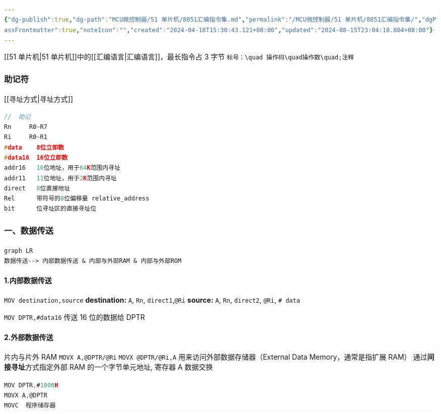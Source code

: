 ```yaml
---
{"dg-publish":true,"dg-path":"MCU微控制器/51 单片机/8051汇编指令集.md","permalink":"/MCU微控制器/51 单片机/8051汇编指令集/","dgPassFrontmatter":true,"noteIcon":"","created":"2024-04-18T15:30:43.121+08:00","updated":"2024-08-15T23:04:10.804+08:00"}
---
```


[[51 单片机\|51 单片机]]中的[[汇编语言\|汇编语言]]，最长指令占 3 字节
`标号：\quad 操作码\quad操作数\quad;注释`
### 助记符
[[寻址方式\|寻址方式]]

```C
//  助记
Rn     R0~R7
Ri     R0~R1
#data    8位立即数
#data16  16位立即数
addr16   16位地址，用于64K范围内寻址 
addr11   11位地址，用于2K范围内寻址 
direct   8位直接地址  
Rel      带符号的8位偏移量 relative_address 
bit      位寻址区的直接寻址位
```

### 一、数据传送

```mermaid
graph LR
数据传送--> 内部数据传送 & 内部与外部RAM & 内部与外部ROM
```


#### 1.内部数据传送
`MOV destination,source`
**destination:**
	`A`, `Rn`, `direct1`,`@Ri`
**source:**
	`A`, `Rn`, `direct2`, `@Ri`, `# data`

`MOV DPTR,#data16`
传送 16 位的数据给 DPTR

#### 2.外部数据传送
片内与片外 RAM
`MOVX A,@DPTR/@Ri`
`MOVX @DPTR/@Ri,A`
用来访问外部数据存储器（External Data Memory，通常是指扩展 RAM）
通过**间接寻址**方式指定外部 RAM 的一个字节单元地址, 寄存器 A 数据交换

```C
MOV DPTR,#1000H
MOVX A,@DPTR
MOVC  程序储存器
```
